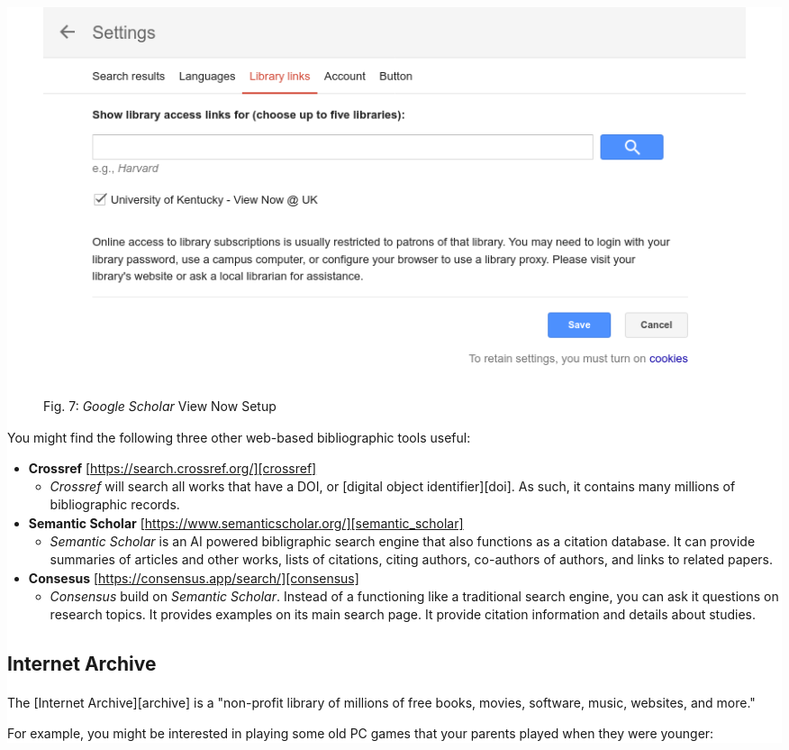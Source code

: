 <figure>
<img src="images/10-image-7.png"
alt="Google Scholar View Now Setup"
title="Google Scholar View Now Setup">
<figcaption>Fig. 7: <i>Google Scholar</i> View Now Setup</figcaption> 
</figure>

You might find the following three other web-based bibliographic tools useful:

- **Crossref** [https://search.crossref.org/][crossref]
    - *Crossref* will search all works that have a DOI, or [digital object identifier][doi]. As such, it contains many millions of bibliographic records.
- **Semantic Scholar** [https://www.semanticscholar.org/][semantic_scholar]
    - *Semantic Scholar* is an AI powered bibligraphic search engine that also functions as a citation database. It can provide summaries of articles and other works, lists of citations, citing authors, co-authors of authors, and links to related papers.
- **Consesus** [https://consensus.app/search/][consensus]
    - *Consensus* build on *Semantic Scholar*. Instead of a functioning like a traditional search engine, you can ask it questions on research topics. It provides examples on its main search page. It provide citation information and details about studies.

## Internet Archive

The [Internet Archive][archive] is a "non-profit library
of millions of free books, movies, software, music,
websites, and more."

For example, you might be interested in playing
some old PC games that your parents played
when they were younger:
